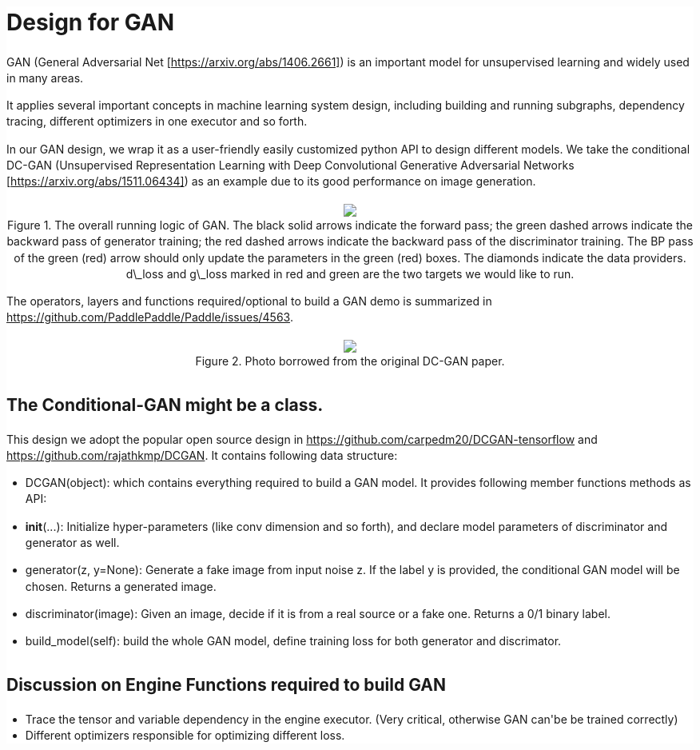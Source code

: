 # Design for GAN

GAN (General Adversarial Net [https://arxiv.org/abs/1406.2661]) is an important model for unsupervised learning and widely used in many areas.

It applies several important concepts in machine learning system design, including building and running subgraphs, dependency tracing, different optimizers in one executor and so forth.

In our GAN design, we wrap it as a user-friendly easily customized python API to design different models. We take the conditional DC-GAN (Unsupervised Representation Learning with Deep Convolutional Generative Adversarial Networks [https://arxiv.org/abs/1511.06434]) as an example due to its good performance on image generation.

<p align="center">
<img src="https://raw.githubusercontent.com/PaddlePaddle/Paddle/develop/doc/fluid/images/test.dot.png" width = "35%" align="center"/><br/>
Figure 1. The overall running logic of GAN. The black solid arrows indicate the forward pass; the green dashed arrows indicate the backward pass of generator training; the red dashed arrows indicate the backward pass of the discriminator training. The BP pass of the green (red) arrow should only update the parameters in the green (red) boxes. The diamonds indicate the data providers. d\_loss and g\_loss marked in red and green are the two targets we would like to run.
</p>

The operators, layers and functions required/optional to build a GAN demo is summarized in https://github.com/PaddlePaddle/Paddle/issues/4563.

<p align="center">
<img src="https://raw.githubusercontent.com/PaddlePaddle/Paddle/develop/doc/fluid/images/dcgan.png" width = "90%" align="center"/><br/>
Figure 2. Photo borrowed from the original DC-GAN paper.
</p>

## The Conditional-GAN might be a class.
This design we adopt the popular open source design in https://github.com/carpedm20/DCGAN-tensorflow and https://github.com/rajathkmp/DCGAN. It contains following data structure:

- DCGAN(object): which contains everything required to build a GAN model. It provides following member functions methods as API:

- __init__(...): Initialize hyper-parameters (like conv dimension and so forth), and declare model parameters of discriminator and generator as well.

- generator(z, y=None): Generate a fake image from input noise z. If the label y is provided, the conditional GAN model will be chosen.
Returns a generated image.

- discriminator(image):
Given an image, decide if it is from a real source or a fake one.
Returns a 0/1 binary label.

- build_model(self):
build the whole GAN model, define training loss for both generator and discrimator.

## Discussion on Engine Functions required to build GAN
- Trace the tensor and variable dependency in the engine executor. (Very critical, otherwise GAN can'be be trained correctly)
- Different optimizers responsible for optimizing different loss.
